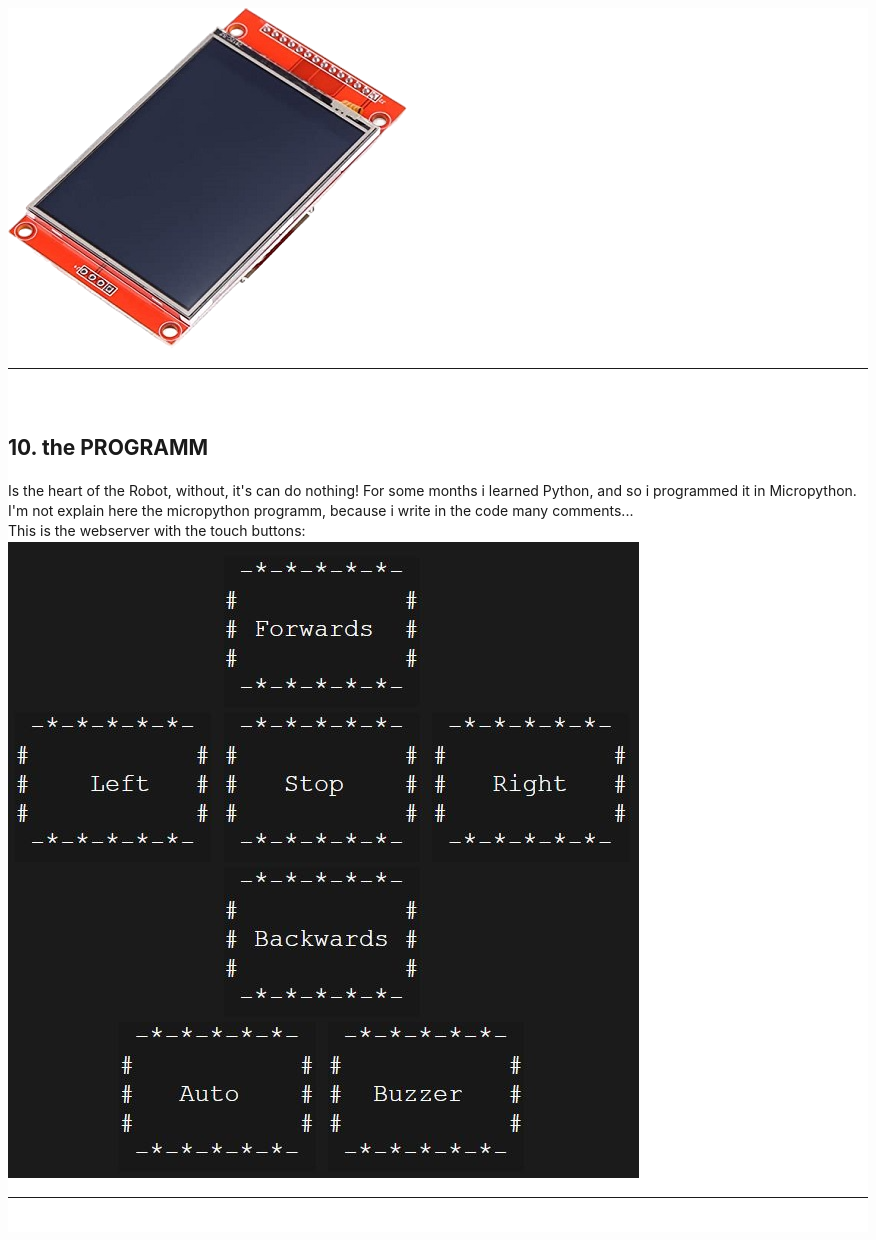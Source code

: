 ![Logo](photos/ili9341.png)
***
<br>
<a name="Display"></a>

## 10. the PROGRAMM
Is the heart of the Robot, without, it's can do nothing!
For some months i learned Python, and so i programmed it in Micropython.
I'm not explain here the micropython programm, because i write in the code many comments...  
This is the webserver with the touch buttons:
![Logo](photos/Touch-Controll-HTML.jpg)  
***
<br>